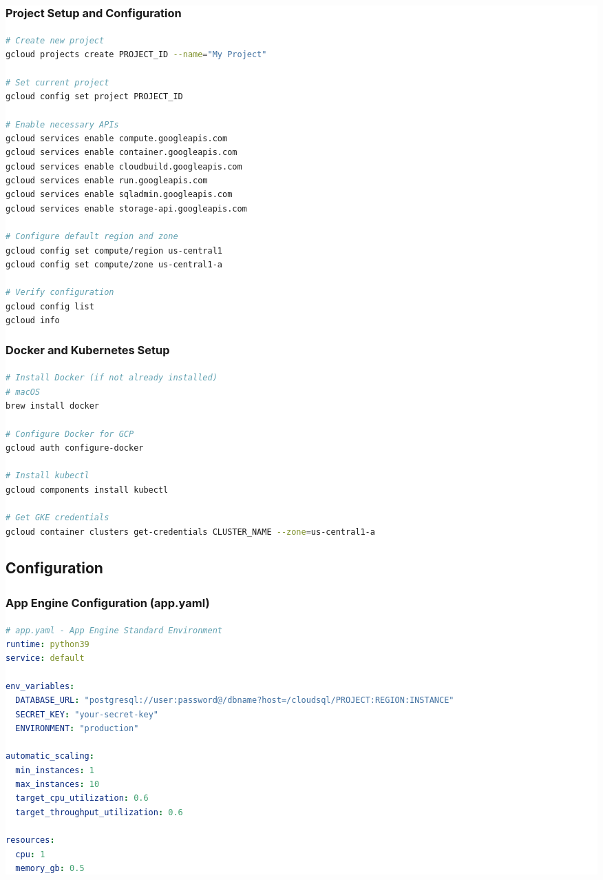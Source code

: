 ### Project Setup and Configuration
```bash
# Create new project
gcloud projects create PROJECT_ID --name="My Project"

# Set current project
gcloud config set project PROJECT_ID

# Enable necessary APIs
gcloud services enable compute.googleapis.com
gcloud services enable container.googleapis.com
gcloud services enable cloudbuild.googleapis.com
gcloud services enable run.googleapis.com
gcloud services enable sqladmin.googleapis.com
gcloud services enable storage-api.googleapis.com

# Configure default region and zone
gcloud config set compute/region us-central1
gcloud config set compute/zone us-central1-a

# Verify configuration
gcloud config list
gcloud info
```

### Docker and Kubernetes Setup
```bash
# Install Docker (if not already installed)
# macOS
brew install docker

# Configure Docker for GCP
gcloud auth configure-docker

# Install kubectl
gcloud components install kubectl

# Get GKE credentials
gcloud container clusters get-credentials CLUSTER_NAME --zone=us-central1-a
```

## Configuration

### App Engine Configuration (app.yaml)
```yaml
# app.yaml - App Engine Standard Environment
runtime: python39
service: default

env_variables:
  DATABASE_URL: "postgresql://user:password@/dbname?host=/cloudsql/PROJECT:REGION:INSTANCE"
  SECRET_KEY: "your-secret-key"
  ENVIRONMENT: "production"

automatic_scaling:
  min_instances: 1
  max_instances: 10
  target_cpu_utilization: 0.6
  target_throughput_utilization: 0.6

resources:
  cpu: 1
  memory_gb: 0.5
```